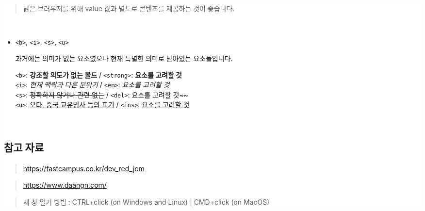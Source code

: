  > 낡은 브러우저를 위해 value 값과 별도로 콘텐츠를 제공하는 것이 좋습니다.

<br />

- `<b>`, `<i>`, `<s>`, `<u>`

  과거에는 의미가 없는 요소였으나 현재 특별한 의미로 남아있는 요소들입니다.

  `<b>`: **강조할 의도가 없는 볼드** / `<strong>`: **요소를 고려할 것**  
  `<i>`: _현재 맥락과 다른 분위기_ / `<em>`: _요소를 고려할 것_  
  `<s>`: ~~정확하지 않거나 관련 없는~~ / `<del>`: 요소를 고려할 것~~  
  `<u>`: <u>오타, 중국 교유명사 등의 표기</u> / `<ins>`: <u>요소를 고려할 것</u>

<br />

## 참고 자료

> https://fastcampus.co.kr/dev_red_jcm

> https://www.daangn.com/

> 새 창 열기 방법 : CTRL+click (on Windows and Linux) | CMD+click (on MacOS)
